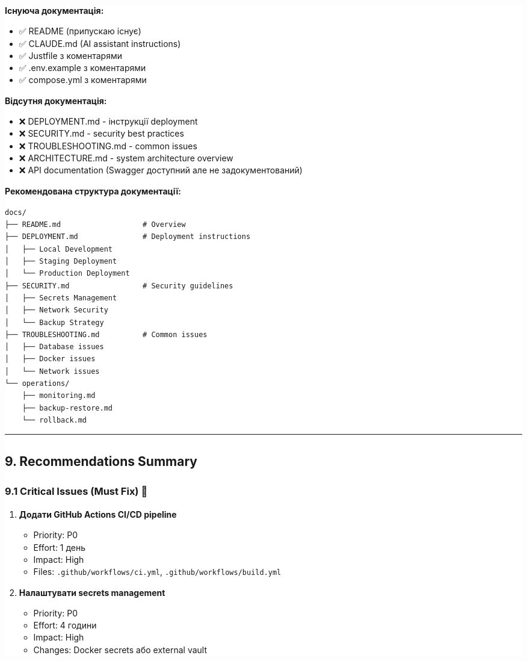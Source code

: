 **Існуюча документація:**
- ✅ README (припускаю існує)
- ✅ CLAUDE.md (AI assistant instructions)
- ✅ Justfile з коментарями
- ✅ .env.example з коментарями
- ✅ compose.yml з коментарями

**Відсутня документація:**
- ❌ DEPLOYMENT.md - інструкції deployment
- ❌ SECURITY.md - security best practices
- ❌ TROUBLESHOOTING.md - common issues
- ❌ ARCHITECTURE.md - system architecture overview
- ❌ API documentation (Swagger доступний але не задокументований)

**Рекомендована структура документації:**
```
docs/
├── README.md                   # Overview
├── DEPLOYMENT.md               # Deployment instructions
│   ├── Local Development
│   ├── Staging Deployment
│   └── Production Deployment
├── SECURITY.md                 # Security guidelines
│   ├── Secrets Management
│   ├── Network Security
│   └── Backup Strategy
├── TROUBLESHOOTING.md          # Common issues
│   ├── Database issues
│   ├── Docker issues
│   └── Network issues
└── operations/
    ├── monitoring.md
    ├── backup-restore.md
    └── rollback.md
```

---

## 9. Recommendations Summary

### 9.1 Critical Issues (Must Fix) 🚨

1. **Додати GitHub Actions CI/CD pipeline**
   - Priority: P0
   - Effort: 1 день
   - Impact: High
   - Files: `.github/workflows/ci.yml`, `.github/workflows/build.yml`

2. **Налаштувати secrets management**
   - Priority: P0
   - Effort: 4 години
   - Impact: High
   - Changes: Docker secrets або external vault
